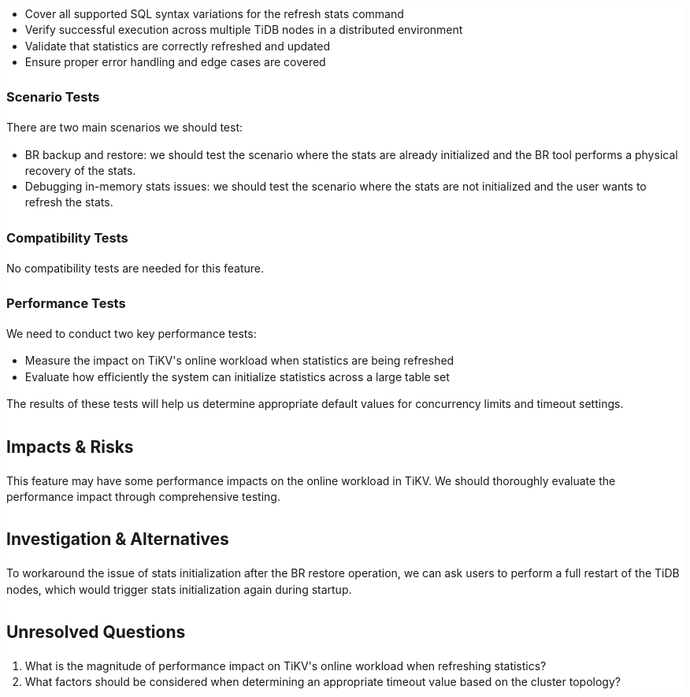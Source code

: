 - Cover all supported SQL syntax variations for the refresh stats command
- Verify successful execution across multiple TiDB nodes in a distributed environment
- Validate that statistics are correctly refreshed and updated
- Ensure proper error handling and edge cases are covered

### Scenario Tests

There are two main scenarios we should test:

- BR backup and restore: we should test the scenario where the stats are already initialized and the BR tool performs a physical recovery of the stats.
- Debugging in-memory stats issues: we should test the scenario where the stats are not initialized and the user wants to refresh the stats.

### Compatibility Tests

No compatibility tests are needed for this feature.

### Performance Tests

We need to conduct two key performance tests:

- Measure the impact on TiKV's online workload when statistics are being refreshed
- Evaluate how efficiently the system can initialize statistics across a large table set

The results of these tests will help us determine appropriate default values for concurrency limits and timeout settings.

## Impacts & Risks

This feature may have some performance impacts on the online workload in TiKV. We should thoroughly evaluate the performance impact through comprehensive testing.

## Investigation & Alternatives

To workaround the issue of stats initialization after the BR restore operation, we can ask users to perform a full restart of the TiDB nodes, which would trigger stats initialization again during startup.

## Unresolved Questions

1. What is the magnitude of performance impact on TiKV's online workload when refreshing statistics?
2. What factors should be considered when determining an appropriate timeout value based on the cluster topology?
